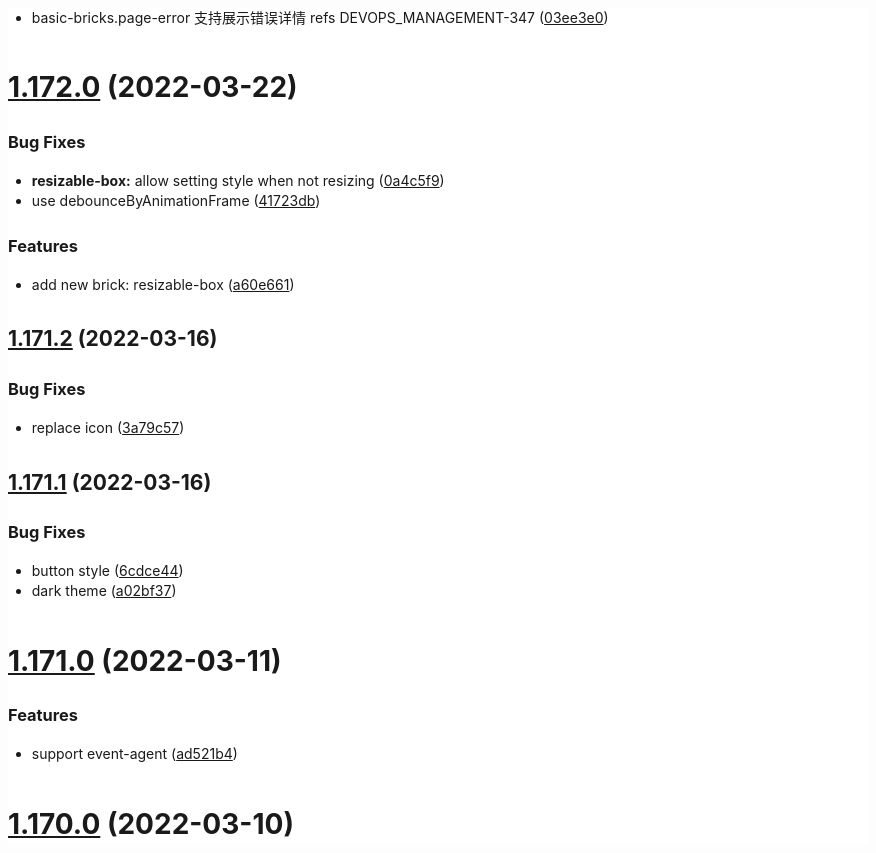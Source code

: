 - basic-bricks.page-error 支持展示错误详情 refs DEVOPS_MANAGEMENT-347 ([03ee3e0](https://github.com/easyops-cn/next-basics/commit/03ee3e0dd98555a32ebe8aec80bd4d6787d00b43))

# [1.172.0](https://github.com/easyops-cn/next-basics/compare/@next-bricks/basic-bricks@1.171.2...@next-bricks/basic-bricks@1.172.0) (2022-03-22)

### Bug Fixes

- **resizable-box:** allow setting style when not resizing ([0a4c5f9](https://github.com/easyops-cn/next-basics/commit/0a4c5f980b491f8afe6157d007647aee35d1c12b))
- use debounceByAnimationFrame ([41723db](https://github.com/easyops-cn/next-basics/commit/41723dbde0cc51b5ee0c17c4e34c99af227b5340))

### Features

- add new brick: resizable-box ([a60e661](https://github.com/easyops-cn/next-basics/commit/a60e661099201a234ce6d5e6efa6e45bfd15cedd))

## [1.171.2](https://github.com/easyops-cn/next-basics/compare/@next-bricks/basic-bricks@1.171.1...@next-bricks/basic-bricks@1.171.2) (2022-03-16)

### Bug Fixes

- replace icon ([3a79c57](https://github.com/easyops-cn/next-basics/commit/3a79c5720e8537320cc25b14c87c298b9f43fb7b))

## [1.171.1](https://github.com/easyops-cn/next-basics/compare/@next-bricks/basic-bricks@1.171.0...@next-bricks/basic-bricks@1.171.1) (2022-03-16)

### Bug Fixes

- button style ([6cdce44](https://github.com/easyops-cn/next-basics/commit/6cdce446fb652a6f7c891d996403d3cf83d19884))
- dark theme ([a02bf37](https://github.com/easyops-cn/next-basics/commit/a02bf37ffe4eaf022600ec14be1e3c40f85f8edd))

# [1.171.0](https://github.com/easyops-cn/next-basics/compare/@next-bricks/basic-bricks@1.170.0...@next-bricks/basic-bricks@1.171.0) (2022-03-11)

### Features

- support event-agent ([ad521b4](https://github.com/easyops-cn/next-basics/commit/ad521b49e8210008fcaae27c18d2648549959949))

# [1.170.0](https://github.com/easyops-cn/next-basics/compare/@next-bricks/basic-bricks@1.169.0...@next-bricks/basic-bricks@1.170.0) (2022-03-10)

